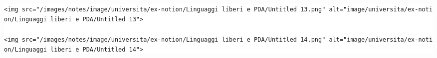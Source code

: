     <img src="/images/notes/image/universita/ex-notion/Linguaggi liberi e PDA/Untitled 13.png" alt="image/universita/ex-notion/Linguaggi liberi e PDA/Untitled 13">

    <img src="/images/notes/image/universita/ex-notion/Linguaggi liberi e PDA/Untitled 14.png" alt="image/universita/ex-notion/Linguaggi liberi e PDA/Untitled 14">
